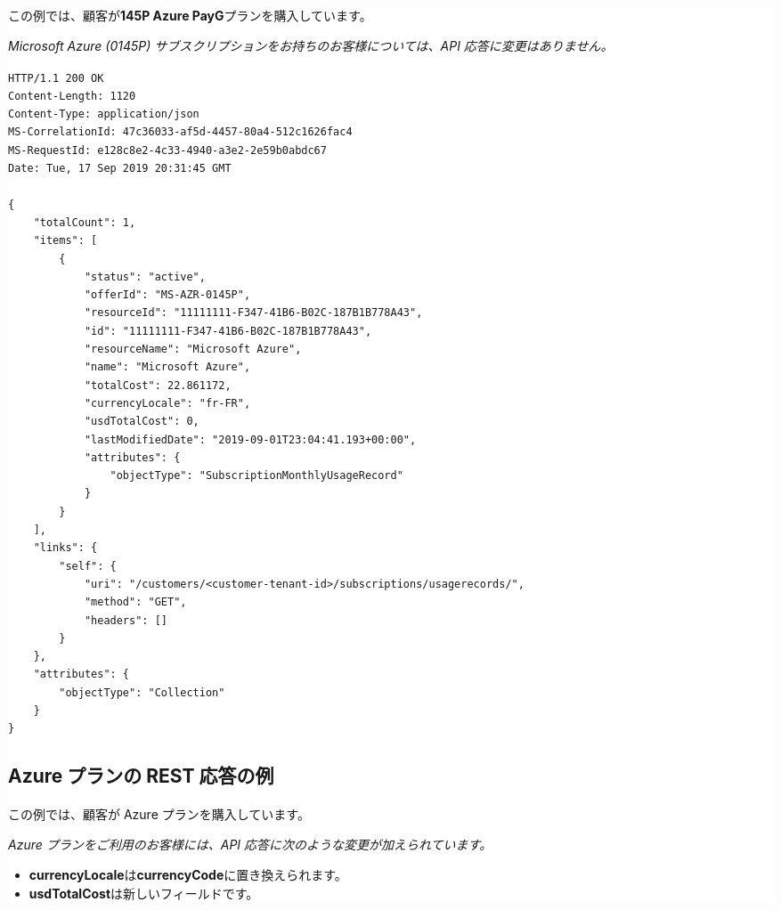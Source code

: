 この例では、顧客が**145P Azure PayG**プランを購入しています。

*Microsoft Azure (0145P) サブスクリプションをお持ちのお客様については、API 応答に変更はありません。*

```http
HTTP/1.1 200 OK
Content-Length: 1120
Content-Type: application/json
MS-CorrelationId: 47c36033-af5d-4457-80a4-512c1626fac4
MS-RequestId: e128c8e2-4c33-4940-a3e2-2e59b0abdc67
Date: Tue, 17 Sep 2019 20:31:45 GMT

{
    "totalCount": 1,
    "items": [
        {
            "status": "active",
            "offerId": "MS-AZR-0145P",
            "resourceId": "11111111-F347-41B6-B02C-187B1B778A43",
            "id": "11111111-F347-41B6-B02C-187B1B778A43",
            "resourceName": "Microsoft Azure",
            "name": "Microsoft Azure",
            "totalCost": 22.861172,
            "currencyLocale": "fr-FR",
            "usdTotalCost": 0,
            "lastModifiedDate": "2019-09-01T23:04:41.193+00:00",
            "attributes": {
                "objectType": "SubscriptionMonthlyUsageRecord"
            }
        }
    ],
    "links": {
        "self": {
            "uri": "/customers/<customer-tenant-id>/subscriptions/usagerecords/",
            "method": "GET",
            "headers": []
        }
    },
    "attributes": {
        "objectType": "Collection"
    }
}
```

## <a name="rest-response-example-for-azure-plan"></a>Azure プランの REST 応答の例

この例では、顧客が Azure プランを購入しています。

*Azure プランをご利用のお客様には、API 応答に次のような変更が加えられています。*

- **currencyLocale**は**currencyCode**に置き換えられます。
- **usdTotalCost**は新しいフィールドです。
